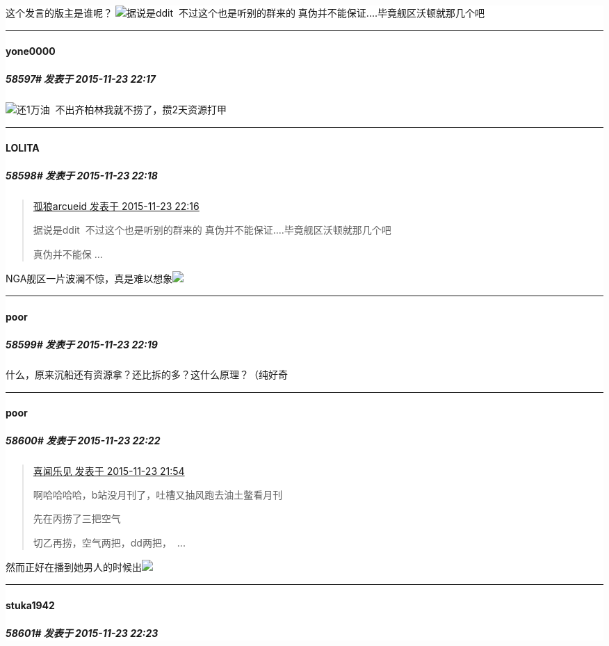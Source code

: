 这个发言的版主是谁呢？</blockquote>
<img src="https://static.saraba1st.com/image/smiley/face/191.gif" referrerpolicy="no-referrer">据说是ddit  不过这个也是听别的群来的 真伪并不能保证....毕竟舰区沃顿就那几个吧 


-----

####  yone0000  
##### 58597#       发表于 2015-11-23 22:17


<img src="https://static.saraba1st.com/image/smiley/nq/010.gif" referrerpolicy="no-referrer">还1万油  不出齐柏林我就不捞了，攒2天资源打甲


-----

####  LOLITA  
##### 58598#       发表于 2015-11-23 22:18


<blockquote><a href="httphttps://bbs.saraba1st.com/2b/forum.php?mod=redirect&amp;goto=findpost&amp;pid=30828681&amp;ptid=930880" target="_blank">孤狼arcueid 发表于 2015-11-23 22:16</a>

据说是ddit  不过这个也是听别的群来的 真伪并不能保证....毕竟舰区沃顿就那几个吧 

真伪并不能保 ...</blockquote>
NGA舰区一片波澜不惊，真是难以想象<img src="https://static.saraba1st.com/image/smiley/flash/132.gif" referrerpolicy="no-referrer">


-----

####  poor  
##### 58599#       发表于 2015-11-23 22:19


什么，原来沉船还有资源拿？还比拆的多？这什么原理？（纯好奇


-----

####  poor  
##### 58600#       发表于 2015-11-23 22:22


<blockquote><a href="httphttps://bbs.saraba1st.com/2b/forum.php?mod=redirect&amp;goto=findpost&amp;pid=30828513&amp;ptid=930880" target="_blank">喜闻乐见 发表于 2015-11-23 21:54</a>

啊哈哈哈哈，b站没月刊了，吐槽又抽风跑去油土鳖看月刊

先在丙捞了三把空气

切乙再捞，空气两把，dd两把，  ...</blockquote>
然而正好在播到她男人的时候出<img src="https://static.saraba1st.com/image/smiley/face/84.gif" referrerpolicy="no-referrer">


-----

####  stuka1942  
##### 58601#       发表于 2015-11-23 22:23
